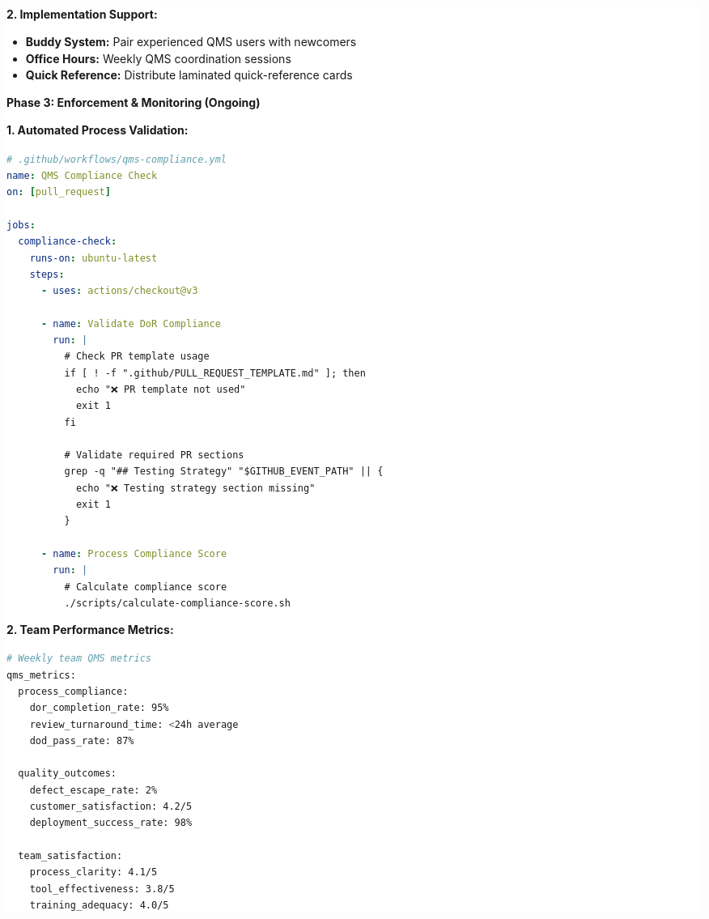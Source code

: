 **2. Implementation Support:**
- **Buddy System:** Pair experienced QMS users with newcomers
- **Office Hours:** Weekly QMS coordination sessions
- **Quick Reference:** Distribute laminated quick-reference cards

**Phase 3: Enforcement & Monitoring (Ongoing)**

**1. Automated Process Validation:**
```yaml
# .github/workflows/qms-compliance.yml
name: QMS Compliance Check
on: [pull_request]

jobs:
  compliance-check:
    runs-on: ubuntu-latest
    steps:
      - uses: actions/checkout@v3
      
      - name: Validate DoR Compliance
        run: |
          # Check PR template usage
          if [ ! -f ".github/PULL_REQUEST_TEMPLATE.md" ]; then
            echo "❌ PR template not used"
            exit 1
          fi
          
          # Validate required PR sections
          grep -q "## Testing Strategy" "$GITHUB_EVENT_PATH" || {
            echo "❌ Testing strategy section missing"
            exit 1
          }
      
      - name: Process Compliance Score
        run: |
          # Calculate compliance score
          ./scripts/calculate-compliance-score.sh
```

**2. Team Performance Metrics:**
```bash
# Weekly team QMS metrics
qms_metrics:
  process_compliance:
    dor_completion_rate: 95%
    review_turnaround_time: <24h average
    dod_pass_rate: 87%
    
  quality_outcomes:
    defect_escape_rate: 2%
    customer_satisfaction: 4.2/5
    deployment_success_rate: 98%
    
  team_satisfaction:
    process_clarity: 4.1/5
    tool_effectiveness: 3.8/5
    training_adequacy: 4.0/5
```
